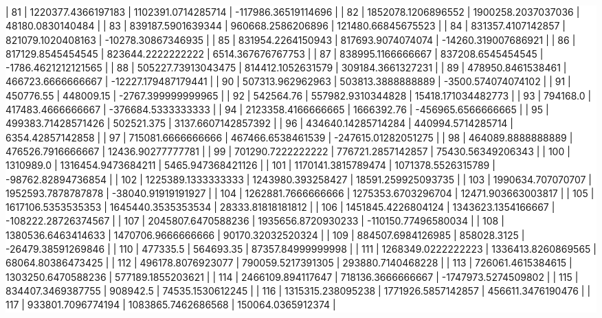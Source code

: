 | 81 | 1220377.4366197183 | 1102391.0714285714 | -117986.36519114696 |
| 82 | 1852078.1206896552 | 1900258.2037037036 | 48180.0830140484 |
| 83 | 839187.5901639344 | 960668.2586206896 | 121480.66845675523 |
| 84 | 831357.4107142857 | 821079.1020408163 | -10278.30867346935 |
| 85 | 831954.2264150943 | 817693.9074074074 | -14260.319007686921 |
| 86 | 817129.8545454545 | 823644.2222222222 | 6514.367676767753 |
| 87 | 838995.1166666667 | 837208.6545454545 | -1786.4621212121565 |
| 88 | 505227.73913043475 | 814412.1052631579 | 309184.3661327231 |
| 89 | 478950.8461538461 | 466723.6666666667 | -12227.179487179441 |
| 90 | 507313.962962963 | 503813.3888888889 | -3500.574074074102 |
| 91 | 450776.55 | 448009.15 | -2767.399999999965 |
| 92 | 542564.76 | 557982.9310344828 | 15418.171034482773 |
| 93 | 794168.0 | 417483.4666666667 | -376684.5333333333 |
| 94 | 2123358.4166666665 | 1666392.76 | -456965.6566666665 |
| 95 | 499383.71428571426 | 502521.375 | 3137.6607142857392 |
| 96 | 434640.14285714284 | 440994.5714285714 | 6354.42857142858 |
| 97 | 715081.6666666666 | 467466.6538461539 | -247615.01282051275 |
| 98 | 464089.8888888889 | 476526.7916666667 | 12436.90277777781 |
| 99 | 701290.7222222222 | 776721.2857142857 | 75430.56349206343 |
| 100 | 1310989.0 | 1316454.9473684211 | 5465.947368421126 |
| 101 | 1170141.3815789474 | 1071378.5526315789 | -98762.82894736854 |
| 102 | 1225389.1333333333 | 1243980.393258427 | 18591.259925093735 |
| 103 | 1990634.707070707 | 1952593.7878787878 | -38040.91919191927 |
| 104 | 1262881.7666666666 | 1275353.6703296704 | 12471.903663003817 |
| 105 | 1617106.5353535353 | 1645440.3535353534 | 28333.81818181812 |
| 106 | 1451845.4226804124 | 1343623.1354166667 | -108222.28726374567 |
| 107 | 2045807.6470588236 | 1935656.8720930233 | -110150.77496580034 |
| 108 | 1380536.6463414633 | 1470706.9666666666 | 90170.32032520324 |
| 109 | 884507.6984126985 | 858028.3125 | -26479.38591269846 |
| 110 | 477335.5 | 564693.35 | 87357.84999999998 |
| 111 | 1268349.0222222223 | 1336413.8260869565 | 68064.80386473425 |
| 112 | 496178.8076923077 | 790059.5217391305 | 293880.7140468228 |
| 113 | 726061.4615384615 | 1303250.6470588236 | 577189.1855203621 |
| 114 | 2466109.894117647 | 718136.3666666667 | -1747973.5274509802 |
| 115 | 834407.3469387755 | 908942.5 | 74535.1530612245 |
| 116 | 1315315.238095238 | 1771926.5857142857 | 456611.3476190476 |
| 117 | 933801.7096774194 | 1083865.7462686568 | 150064.0365912374 |